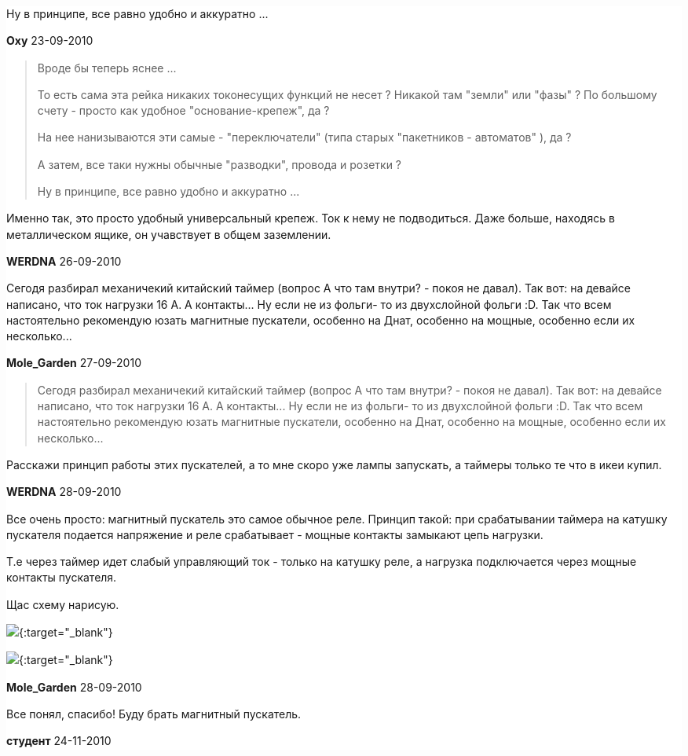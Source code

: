 Ну в принципе, все равно удобно и аккуратно ...


**Oxy** 23-09-2010

> Вроде бы теперь яснее ...
> 
> То есть сама эта рейка никаких токонесущих функций не несет ? Никакой там "земли" или "фазы" ? По большому счету - просто как удобное "основание-крепеж", да ?
> 
> На нее нанизываются эти самые - "переключатели" (типа старых "пакетников - автоматов" ), да ?
> 
> А затем, все таки нужны обычные "разводки", провода и розетки ?
> 
> Ну в принципе, все равно удобно и аккуратно ...

Именно так, это просто удобный универсальный крепеж. Ток к нему не подводиться. Даже больше, находясь в металлическом ящике, он учавствует в общем заземлении.


**WERDNA** 26-09-2010

Сегодя разбирал механичекий китайский таймер (вопрос А что там внутри? - покоя не давал). Так вот: на девайсе написано, что ток нагрузки 16 А. А контакты... Ну если не из фольги- то из двухслойной фольги :D. Так что всем настоятельно рекомендую юзать магнитные пускатели, особенно на Днат, особенно на мощные, особенно если их несколько...


**Mole_Garden** 27-09-2010

> Сегодя разбирал механичекий китайский таймер (вопрос А что там внутри? - покоя не давал). Так вот: на девайсе написано, что ток нагрузки 16 А. А контакты... Ну если не из фольги- то из двухслойной фольги :D. Так что всем настоятельно рекомендую юзать магнитные пускатели, особенно на Днат, особенно на мощные, особенно если их несколько...

Расскажи принцип работы этих пускателей, а то мне скоро уже лампы запускать, а таймеры только те что в икеи купил. 


**WERDNA** 28-09-2010

Все очень просто: магнитный пускатель это самое обычное реле. Принцип такой: при срабатывании таймера на катушку пускателя подается напряжение и реле срабатывает - мощные контакты замыкают цепь нагрузки. 

Т.е через таймер идет слабый управляющий ток - только на катушку реле, а нагрузка подключается через мощные контакты пускателя.

Щас схему нарисую.

[![](/attachimages/3444_МП1.png)](https://t.me/ponics_ru_files/4288){:target="_blank"}

[![](/attachimages/3445_МП2.png)](https://t.me/ponics_ru_files/4289){:target="_blank"}

**Mole_Garden** 28-09-2010

Все понял, спасибо! Буду брать магнитный пускатель. 


**студент** 24-11-2010
